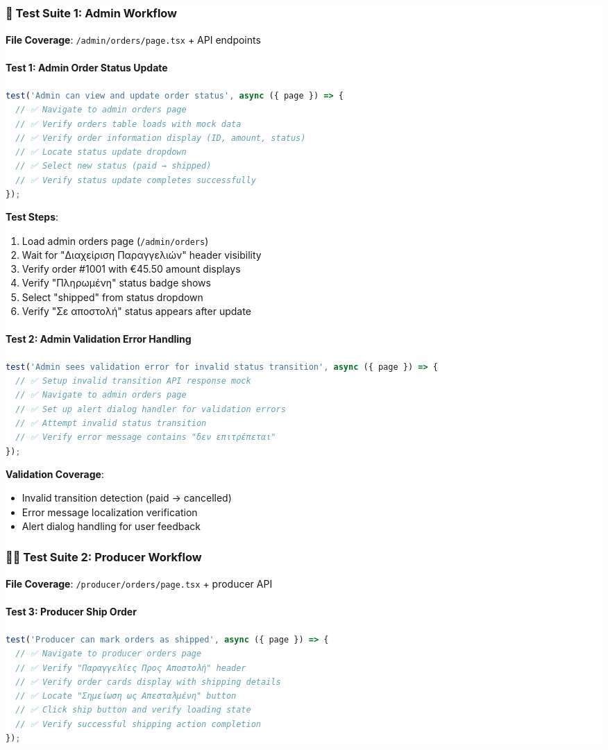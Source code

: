 ### 🔧 Test Suite 1: Admin Workflow
**File Coverage**: `/admin/orders/page.tsx` + API endpoints

#### Test 1: Admin Order Status Update
```typescript
test('Admin can view and update order status', async ({ page }) => {
  // ✅ Navigate to admin orders page
  // ✅ Verify orders table loads with mock data
  // ✅ Verify order information display (ID, amount, status)
  // ✅ Locate status update dropdown
  // ✅ Select new status (paid → shipped)
  // ✅ Verify status update completes successfully
});
```

**Test Steps**:
1. Load admin orders page (`/admin/orders`)
2. Wait for "Διαχείριση Παραγγελιών" header visibility
3. Verify order #1001 with €45.50 amount displays
4. Verify "Πληρωμένη" status badge shows
5. Select "shipped" from status dropdown
6. Verify "Σε αποστολή" status appears after update

#### Test 2: Admin Validation Error Handling
```typescript
test('Admin sees validation error for invalid status transition', async ({ page }) => {
  // ✅ Setup invalid transition API response mock
  // ✅ Navigate to admin orders page
  // ✅ Set up alert dialog handler for validation errors
  // ✅ Attempt invalid status transition
  // ✅ Verify error message contains "δεν επιτρέπεται"
});
```

**Validation Coverage**:
- Invalid transition detection (paid → cancelled)
- Error message localization verification
- Alert dialog handling for user feedback

### 👨‍🌾 Test Suite 2: Producer Workflow
**File Coverage**: `/producer/orders/page.tsx` + producer API

#### Test 3: Producer Ship Order
```typescript
test('Producer can mark orders as shipped', async ({ page }) => {
  // ✅ Navigate to producer orders page
  // ✅ Verify "Παραγγελίες Προς Αποστολή" header
  // ✅ Verify order cards display with shipping details
  // ✅ Locate "Σημείωση ως Απεσταλμένη" button
  // ✅ Click ship button and verify loading state
  // ✅ Verify successful shipping action completion
});
```
